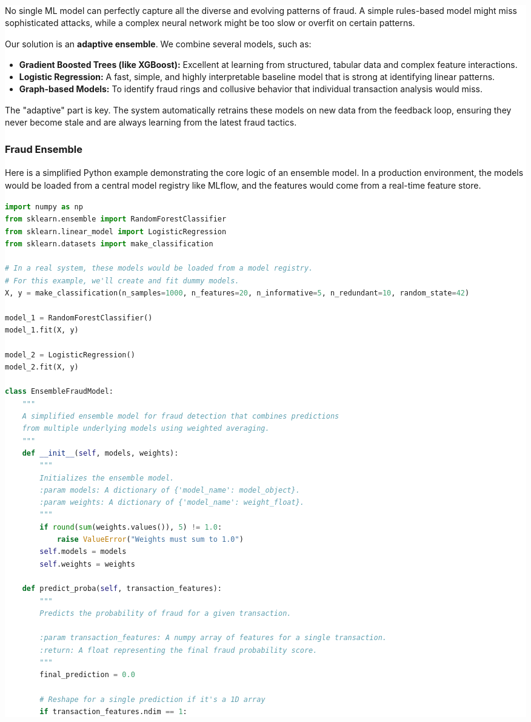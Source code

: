 No single ML model can perfectly capture all the diverse and evolving patterns of fraud. A simple rules-based model might miss sophisticated attacks, while a complex neural network might be too slow or overfit on certain patterns.

Our solution is an **adaptive ensemble**. We combine several models, such as:
*   **Gradient Boosted Trees (like XGBoost):** Excellent at learning from structured, tabular data and complex feature interactions.
*   **Logistic Regression:** A fast, simple, and highly interpretable baseline model that is strong at identifying linear patterns.
*   **Graph-based Models:** To identify fraud rings and collusive behavior that individual transaction analysis would miss.

The "adaptive" part is key. The system automatically retrains these models on new data from the feedback loop, ensuring they never become stale and are always learning from the latest fraud tactics.

### Fraud Ensemble

Here is a simplified Python example demonstrating the core logic of an ensemble model. In a production environment, the models would be loaded from a central model registry like MLflow, and the features would come from a real-time feature store.

```python
import numpy as np
from sklearn.ensemble import RandomForestClassifier
from sklearn.linear_model import LogisticRegression
from sklearn.datasets import make_classification

# In a real system, these models would be loaded from a model registry.
# For this example, we'll create and fit dummy models.
X, y = make_classification(n_samples=1000, n_features=20, n_informative=5, n_redundant=10, random_state=42)

model_1 = RandomForestClassifier()
model_1.fit(X, y)

model_2 = LogisticRegression()
model_2.fit(X, y)

class EnsembleFraudModel:
    """
    A simplified ensemble model for fraud detection that combines predictions
    from multiple underlying models using weighted averaging.
    """
    def __init__(self, models, weights):
        """
        Initializes the ensemble model.
        :param models: A dictionary of {'model_name': model_object}.
        :param weights: A dictionary of {'model_name': weight_float}.
        """
        if round(sum(weights.values()), 5) != 1.0:
            raise ValueError("Weights must sum to 1.0")
        self.models = models
        self.weights = weights

    def predict_proba(self, transaction_features):
        """
        Predicts the probability of fraud for a given transaction.
        
        :param transaction_features: A numpy array of features for a single transaction.
        :return: A float representing the final fraud probability score.
        """
        final_prediction = 0.0
        
        # Reshape for a single prediction if it's a 1D array
        if transaction_features.ndim == 1:
```